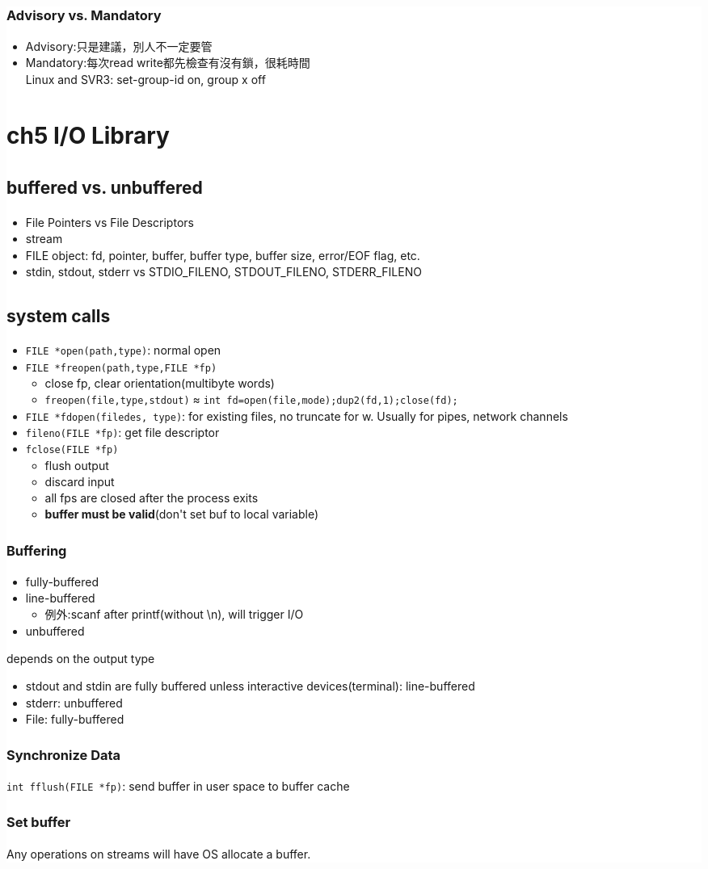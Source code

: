 ### Advisory vs. Mandatory  

* Advisory:只是建議，別人不一定要管  
* Mandatory:每次read write都先檢查有沒有鎖，很耗時間  
Linux and SVR3: set-group-id on, group x off  

# ch5 I/O Library  

## buffered vs. unbuffered  

* File Pointers vs File Descriptors  
* stream  
* FILE object: fd, pointer, buffer, buffer type, buffer size, error/EOF flag, etc.  
* stdin, stdout, stderr vs STDIO_FILENO, STDOUT_FILENO, STDERR_FILENO  

## system calls  

* `FILE *open(path,type)`: normal open  
* `FILE *freopen(path,type,FILE *fp)`  
    * close fp, clear orientation(multibyte words)  
    * `freopen(file,type,stdout)` $\approx$ `int fd=open(file,mode);dup2(fd,1);close(fd);`  
* `FILE *fdopen(filedes, type)`: for existing files, no truncate for w. Usually for pipes, network channels  
* `fileno(FILE *fp)`: get file descriptor  
* `fclose(FILE *fp)`  
    * flush output  
    * discard input  
    * all fps are closed after the process exits  
    * **buffer must be valid**(don't set buf to local variable)  

### Buffering  

* fully-buffered  
* line-buffered  
    * 例外:scanf after printf(without \n), will trigger I/O  
* unbuffered  

depends on the output type  

* stdout and stdin are fully buffered unless interactive devices(terminal): line-buffered  
* stderr: unbuffered  
* File: fully-buffered  

### Synchronize Data  

`int fflush(FILE *fp)`: send buffer in user space to buffer cache  

### Set buffer  

Any operations on streams will have OS allocate a buffer.  
